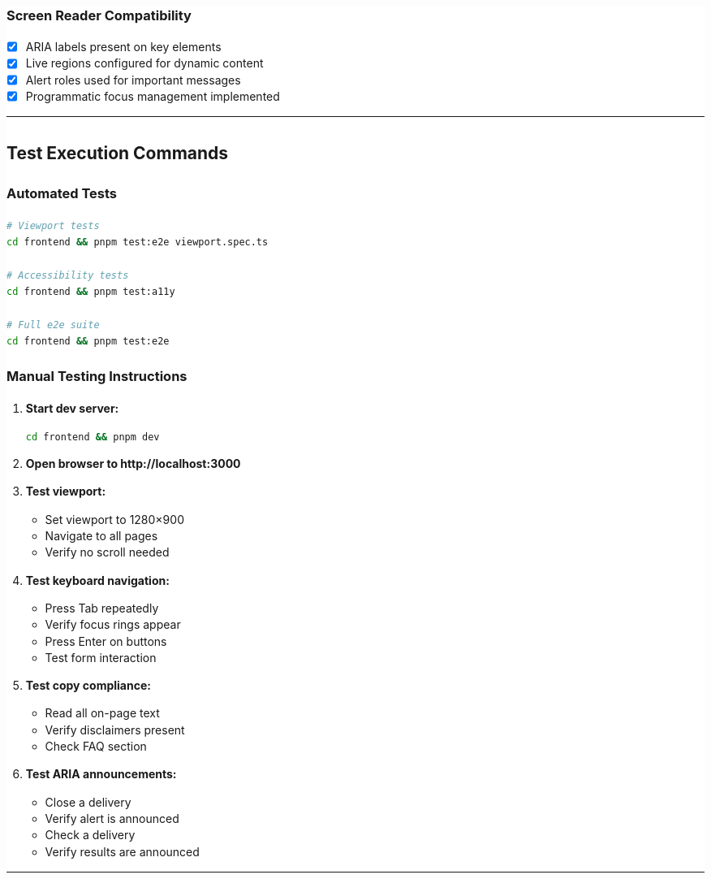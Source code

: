 ### Screen Reader Compatibility

- [x] ARIA labels present on key elements
- [x] Live regions configured for dynamic content
- [x] Alert roles used for important messages
- [x] Programmatic focus management implemented

---

## Test Execution Commands

### Automated Tests

```bash
# Viewport tests
cd frontend && pnpm test:e2e viewport.spec.ts

# Accessibility tests
cd frontend && pnpm test:a11y

# Full e2e suite
cd frontend && pnpm test:e2e
```

### Manual Testing Instructions

1. **Start dev server:**

   ```bash
   cd frontend && pnpm dev
   ```

2. **Open browser to http://localhost:3000**

3. **Test viewport:**

   - Set viewport to 1280×900
   - Navigate to all pages
   - Verify no scroll needed

4. **Test keyboard navigation:**

   - Press Tab repeatedly
   - Verify focus rings appear
   - Press Enter on buttons
   - Test form interaction

5. **Test copy compliance:**

   - Read all on-page text
   - Verify disclaimers present
   - Check FAQ section

6. **Test ARIA announcements:**
   - Close a delivery
   - Verify alert is announced
   - Check a delivery
   - Verify results are announced

---